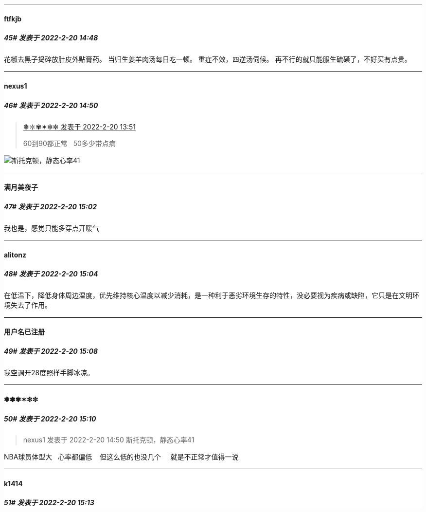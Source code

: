 *****

####  ftfkjb  
##### 45#       发表于 2022-2-20 14:48

花椒去黑子捣碎放肚皮外贴膏药。
当归生姜羊肉汤每日吃一顿。
重症不效，四逆汤伺候。
再不行的就只能服生硫磺了，不好买有点贵。

*****

####  nexus1  
##### 46#       发表于 2022-2-20 14:50

<blockquote><a href="httphttps://bbs.saraba1st.com/2b/forum.php?mod=redirect&amp;goto=findpost&amp;pid=54763717&amp;ptid=2053605" target="_blank">❃✽✾✶✻✼ 发表于 2022-2-20 13:51</a>

60到90都正常   50多少带点病</blockquote>
<img src="https://static.saraba1st.com/image/smiley/face2017/043.png" referrerpolicy="no-referrer">斯托克顿，静态心率41

*****

####  满月美夜子  
##### 47#       发表于 2022-2-20 15:02

我也是，感觉只能多穿点开暖气

*****

####  alitonz  
##### 48#       发表于 2022-2-20 15:04

在低温下，降低身体周边温度，优先维持核心温度以减少消耗，是一种利于恶劣环境生存的特性，没必要视为疾病或缺陷，它只是在文明环境失去了作用。

*****

####  用户名已注册  
##### 49#       发表于 2022-2-20 15:08

我空调开28度照样手脚冰凉。

*****

####  ❃✽✾✶✻✼  
##### 50#       发表于 2022-2-20 15:10

<blockquote>nexus1 发表于 2022-2-20 14:50
斯托克顿，静态心率41</blockquote>
NBA球员体型大   心率都偏低    但这么低的也没几个     就是不正常才值得一说

*****

####  k1414  
##### 51#       发表于 2022-2-20 15:13
